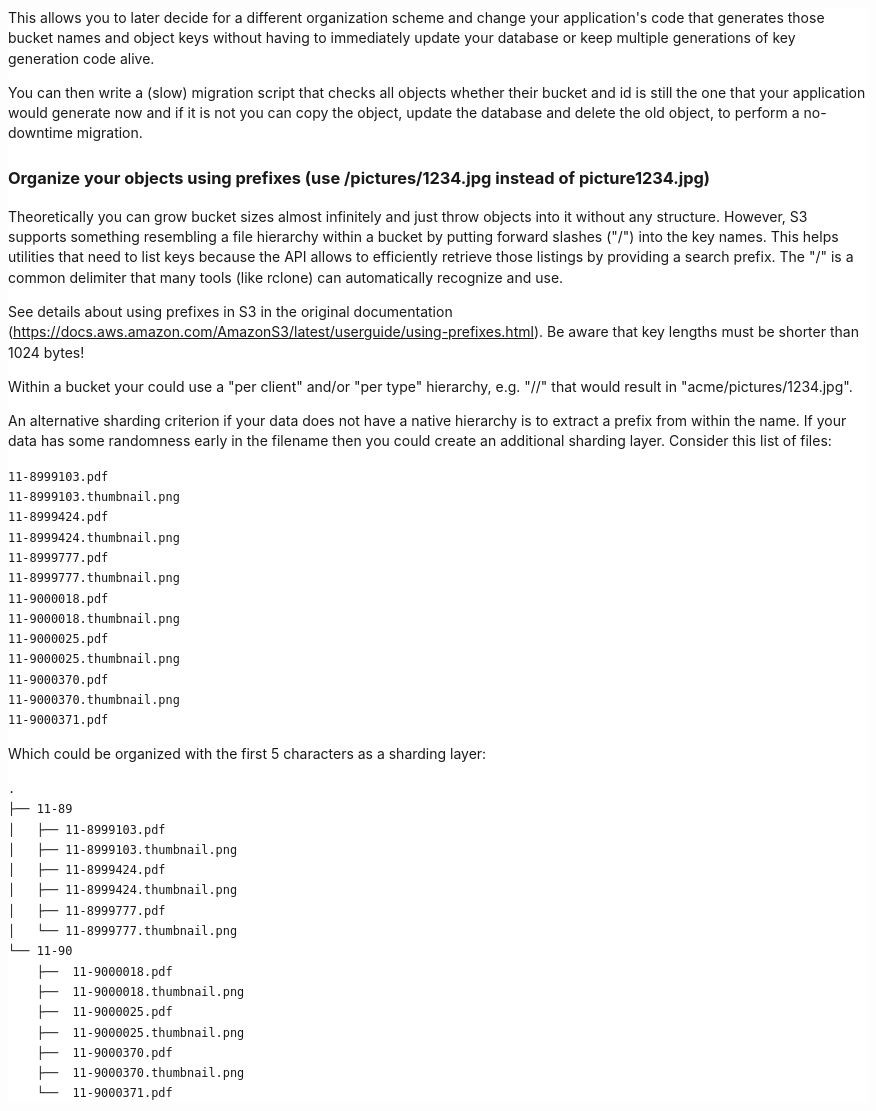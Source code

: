 This allows you to later decide for a different organization scheme and change your application's code that generates those bucket names and object keys without having to immediately update your database or keep multiple generations of key generation code alive.

You can then write a (slow) migration script that checks all objects whether their bucket and id is still the one that your application would generate now and if it is not you can copy the object, update the database and delete the old object, to perform a no-downtime migration.

### Organize your objects using prefixes (use /pictures/1234.jpg instead of picture1234.jpg)

Theoretically you can grow bucket sizes almost infinitely and just throw objects
into it without any structure. However, S3 supports something resembling a file
hierarchy within a bucket by putting forward slashes ("/") into the key names.
This helps utilities that need to list keys because the API allows to
efficiently retrieve those listings by providing a search prefix. The "/" is a
common delimiter that many tools (like rclone) can automatically recognize and
use.

See details about using prefixes in S3 in the original documentation
(https://docs.aws.amazon.com/AmazonS3/latest/userguide/using-prefixes.html). Be
aware that key lengths must be shorter than 1024 bytes!

Within a bucket your could use a "per client" and/or "per type" hierarchy, e.g. "<customer>/<type>/<objectid>" that would result in "acme/pictures/1234.jpg".

An alternative sharding criterion if your data does not have a native hierarchy
is to extract a prefix from within the name. If your data has some randomness
early in the filename then you could create an additional sharding layer.
Consider this list of files:

```
11-8999103.pdf
11-8999103.thumbnail.png
11-8999424.pdf
11-8999424.thumbnail.png
11-8999777.pdf
11-8999777.thumbnail.png
11-9000018.pdf
11-9000018.thumbnail.png
11-9000025.pdf
11-9000025.thumbnail.png
11-9000370.pdf
11-9000370.thumbnail.png
11-9000371.pdf
```

Which could be organized with the first 5 characters as a sharding layer:

```
.
├── 11-89
│   ├── 11-8999103.pdf
│   ├── 11-8999103.thumbnail.png
│   ├── 11-8999424.pdf
│   ├── 11-8999424.thumbnail.png
│   ├── 11-8999777.pdf
│   └── 11-8999777.thumbnail.png
└── 11-90
    ├──  11-9000018.pdf
    ├──  11-9000018.thumbnail.png
    ├──  11-9000025.pdf
    ├──  11-9000025.thumbnail.png
    ├──  11-9000370.pdf
    ├──  11-9000370.thumbnail.png
    └──  11-9000371.pdf
```
